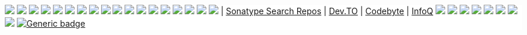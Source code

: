 [![](https://img.shields.io/badge/gitlab-%230077B5.svg?style=for-the-badge&logo=gitlab&color=orange)](https://gitlab.com/jesperancinha)
[![](https://img.shields.io/badge/Stack%20Overflow-%230077B5.svg?style=for-the-badge&logo=stackoverflow&color=5A5A5A)](https://stackoverflow.com/users/3702839/joao-esperancinha)
[![](https://img.shields.io/badge/Credly-%230077B5.svg?style=for-the-badge&logo=credly&color=064e40)](https://www.credly.com/users/joao-esperancinha)
[![](https://img.shields.io/badge/Coursera-%230077B5.svg?style=for-the-badge&logo=coursera&color=000080)](https://www.coursera.org/user/da3ff90299fa9297e283ee8e65364ffb)
[![](https://img.shields.io/badge/Docker-%230077B5.svg?style=for-the-badge&logo=docker&color=cyan)](https://hub.docker.com/u/jesperancinha)
[![](https://img.shields.io/badge/Reddit-%230077B5.svg?style=for-the-badge&logo=reddit&color=black)](https://www.reddit.com/user/jesperancinha/)
[![](https://img.shields.io/badge/Hackernoon-%230077B5.svg?style=for-the-badge&logo=hackernoon&color=0a5d00)](https://hackernoon.com/@jesperancinha)
[![](https://img.shields.io/badge/Code%20Project-%230077B5.svg?style=for-the-badge&logo=codeproject&color=063b00)](https://www.codeproject.com/Members/jesperancinha)
[![](https://img.shields.io/badge/Free%20Code%20Camp-%230077B5.svg?style=for-the-badge&logo=freecodecamp&color=0a5d00)](https://www.freecodecamp.org/jofisaes)
[![](https://img.shields.io/badge/Hackerrank-%230077B5.svg?style=for-the-badge&logo=hackerrank&color=1e2f97)](https://www.hackerrank.com/jofisaes)
[![](https://img.shields.io/badge/LeetCode-%230077B5.svg?style=for-the-badge&logo=leetcode&color=002647)](https://leetcode.com/jofisaes)
[![](https://img.shields.io/badge/Codewars-%230077B5.svg?style=for-the-badge&logo=codewars&color=722F37)](https://www.codewars.com/users/jesperancinha)
[![](https://img.shields.io/badge/CodePen-%230077B5.svg?style=for-the-badge&logo=codepen&color=black)](https://codepen.io/jesperancinha)
[![](https://img.shields.io/badge/HackerEarth-%230077B5.svg?style=for-the-badge&logo=hackerearth&color=00035b)](https://www.hackerearth.com/@jofisaes)
[![](https://img.shields.io/badge/Khan%20Academy-%230077B5.svg?style=for-the-badge&logo=khanacademy&color=00035b)](https://www.khanacademy.org/profile/jofisaes)
[![](https://img.shields.io/badge/Pinterest-%230077B5.svg?style=for-the-badge&logo=pinterest&color=FF0000)](https://nl.pinterest.com/jesperancinha)
[![](https://img.shields.io/badge/Quora-%230077B5.svg?style=for-the-badge&logo=quora&color=FF0000)](https://nl.quora.com/profile/Jo%C3%A3o-Esperancinha)
[![](https://img.shields.io/badge/Google%20Play-%230077B5.svg?style=for-the-badge&logo=googleplay&color=purple)](https://play.google.com/store/apps/developer?id=Joao+Filipe+Sabino+Esperancinha)
| [Sonatype Search Repos](https://search.maven.org/search?q=org.jesperancinha)
| [Dev.TO](https://dev.to/jofisaes)
| [Codebyte](https://coderbyte.com/profile/jesperancinha)
| [InfoQ](https://www.infoq.com/profile/Joao-Esperancinha.2/)
[![](https://img.shields.io/badge/OCP%20Java%2011-%230077B5.svg?style=for-the-badge&logo=oracle&color=064e40)](https://www.credly.com/badges/87609d8e-27c5-45c9-9e42-60a5e9283280)
[![](https://img.shields.io/badge/OCP%20JEE%207-%230077B5.svg?style=for-the-badge&logo=oracle&color=064e40)](https://www.credly.com/badges/27a14e06-f591-4105-91ca-8c3215ef39a2)
[![](https://img.shields.io/badge/VMWare%20Spring%20Professional%202021-%230077B5.svg?style=for-the-badge&logo=spring&color=064e40)](https://www.credly.com/badges/762fa7a4-9cf4-417d-bd29-7e072d74cdb7)
[![](https://img.shields.io/badge/IBM%20Cybersecurity%20Analyst%20Professional-%230077B5.svg?style=for-the-badge&logo=ibm&color=064e40)](https://www.credly.com/badges/ad1f4abe-3dfa-4a8c-b3c7-bae4669ad8ce)
[![](https://img.shields.io/badge/Deep%20Learning-%230077B5.svg?style=for-the-badge&logo=ibm&color=064e40)](https://www.credly.com/badges/8d27e38c-869d-4815-8df3-13762c642d64)
[![](https://img.shields.io/badge/Certified%20Neo4j%20Professional-%230077B5.svg?style=for-the-badge&logo=neo4j&color=064e40)](https://graphacademy.neo4j.com/certificates/c279afd7c3988bd727f8b3acb44b87f7504f940aac952495ff827dbfcac024fb.pdf)
[![](https://img.shields.io/badge/Certified%20Advanced%20JavaScript%20Developer-%230077B5.svg?style=for-the-badge&logo=javascript&color=064e40)](https://cancanit.com/certified/1462/)
[![](https://img.shields.io/badge/Kong%20Champions-%230077B5.svg?style=for-the-badge&logo=kong&color=064e40)](https://konghq.com/kong-champions)
[![Generic badge](https://img.shields.io/static/v1.svg?label=GitHub&message=JEsperancinhaOrg&color=064e40&style=for-the-badge "jesperancinha.org dependencies")](https://github.com/JEsperancinhaOrg)
